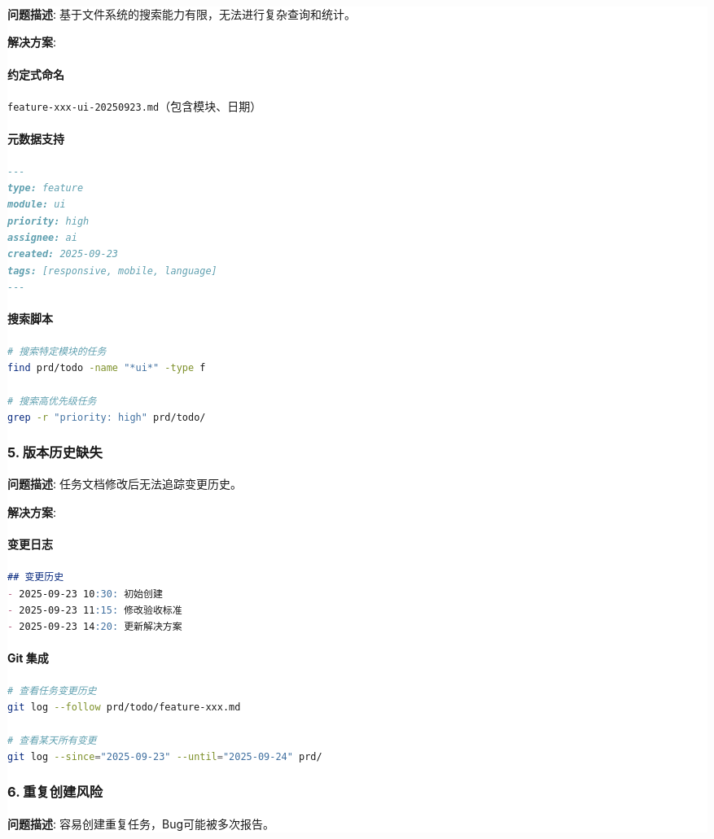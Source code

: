 **问题描述**: 基于文件系统的搜索能力有限，无法进行复杂查询和统计。

**解决方案**:

#### 约定式命名
`feature-xxx-ui-20250923.md`（包含模块、日期）

#### 元数据支持
```markdown
---
type: feature
module: ui
priority: high
assignee: ai
created: 2025-09-23
tags: [responsive, mobile, language]
---
```

#### 搜索脚本
```bash
# 搜索特定模块的任务
find prd/todo -name "*ui*" -type f

# 搜索高优先级任务
grep -r "priority: high" prd/todo/
```

### 5. 版本历史缺失

**问题描述**: 任务文档修改后无法追踪变更历史。

**解决方案**:

#### 变更日志
```markdown
## 变更历史
- 2025-09-23 10:30: 初始创建
- 2025-09-23 11:15: 修改验收标准
- 2025-09-23 14:20: 更新解决方案
```

#### Git 集成
```bash
# 查看任务变更历史
git log --follow prd/todo/feature-xxx.md

# 查看某天所有变更
git log --since="2025-09-23" --until="2025-09-24" prd/
```

### 6. 重复创建风险

**问题描述**: 容易创建重复任务，Bug可能被多次报告。
